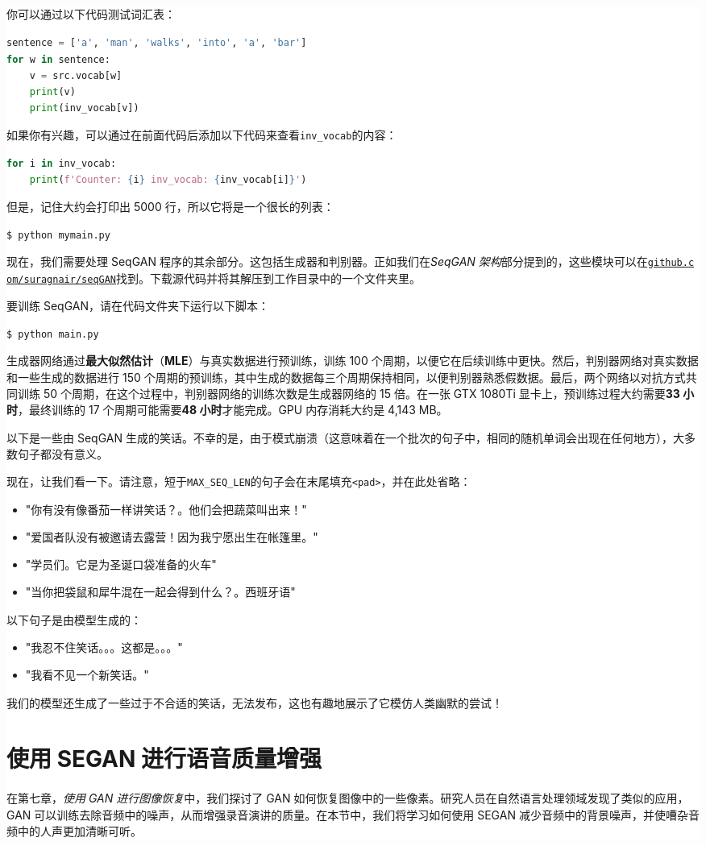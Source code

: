 你可以通过以下代码测试词汇表：

```py
sentence = ['a', 'man', 'walks', 'into', 'a', 'bar']
for w in sentence:
    v = src.vocab[w]
    print(v)
    print(inv_vocab[v])
```

如果你有兴趣，可以通过在前面代码后添加以下代码来查看`inv_vocab`的内容：

```py
for i in inv_vocab:
    print(f'Counter: {i} inv_vocab: {inv_vocab[i]}')
```

但是，记住大约会打印出 5000 行，所以它将是一个很长的列表：

```py
$ python mymain.py
```

现在，我们需要处理 SeqGAN 程序的其余部分。这包括生成器和判别器。正如我们在*SeqGAN 架构*部分提到的，这些模块可以在[`github.com/suragnair/seqGAN`](https://github.com/suragnair/seqGAN)找到。下载源代码并将其解压到工作目录中的一个文件夹里。

要训练 SeqGAN，请在代码文件夹下运行以下脚本：

```py
$ python main.py
```

生成器网络通过**最大似然估计**（**MLE**）与真实数据进行预训练，训练 100 个周期，以便它在后续训练中更快。然后，判别器网络对真实数据和一些生成的数据进行 150 个周期的预训练，其中生成的数据每三个周期保持相同，以便判别器熟悉假数据。最后，两个网络以对抗方式共同训练 50 个周期，在这个过程中，判别器网络的训练次数是生成器网络的 15 倍。在一张 GTX 1080Ti 显卡上，预训练过程大约需要**33 小时**，最终训练的 17 个周期可能需要**48 小时**才能完成。GPU 内存消耗大约是 4,143 MB。

以下是一些由 SeqGAN 生成的笑话。不幸的是，由于模式崩溃（这意味着在一个批次的句子中，相同的随机单词会出现在任何地方），大多数句子都没有意义。

现在，让我们看一下。请注意，短于`MAX_SEQ_LEN`的句子会在末尾填充`<pad>`，并在此处省略：

+   "你有没有像番茄一样讲笑话？。他们会把蔬菜叫出来！"

+   "爱国者队没有被邀请去露营！因为我宁愿出生在帐篷里。"

+   "学员们。它是为圣诞口袋准备的火车"

+   "当你把袋鼠和犀牛混在一起会得到什么？。西班牙语"

以下句子是由模型生成的：

+   "我忍不住笑话。。。这都是。。。"

+   "我看不见一个新笑话。"

我们的模型还生成了一些过于不合适的笑话，无法发布，这也有趣地展示了它模仿人类幽默的尝试！

# 使用 SEGAN 进行语音质量增强

在第七章，*使用 GAN 进行图像恢复*中，我们探讨了 GAN 如何恢复图像中的一些像素。研究人员在自然语言处理领域发现了类似的应用，GAN 可以训练去除音频中的噪声，从而增强录音演讲的质量。在本节中，我们将学习如何使用 SEGAN 减少音频中的背景噪声，并使嘈杂音频中的人声更加清晰可听。
